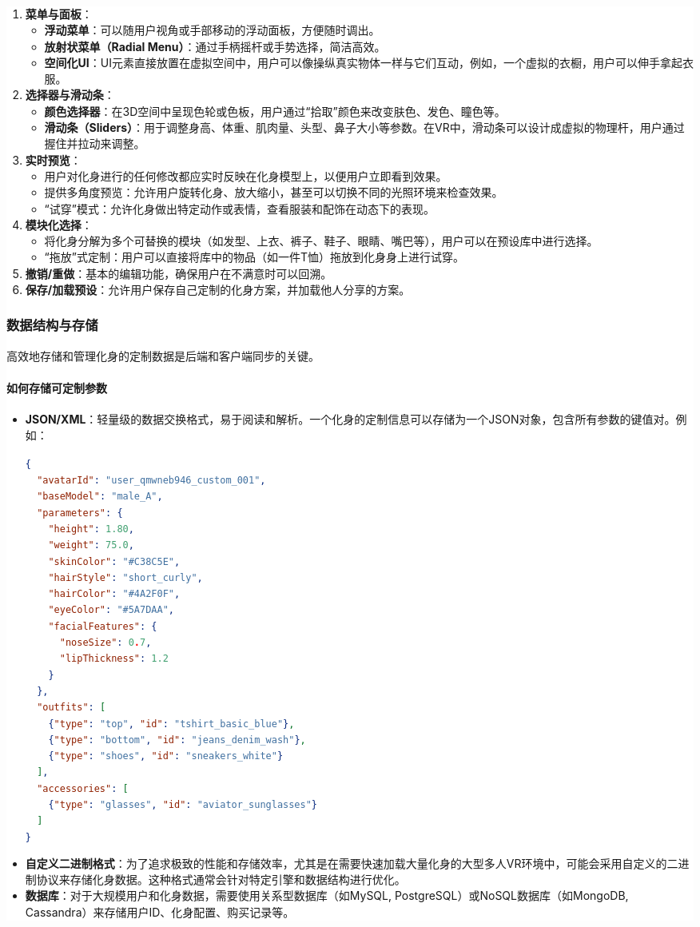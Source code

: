 1.  **菜单与面板**：
    -   **浮动菜单**：可以随用户视角或手部移动的浮动面板，方便随时调出。
    -   **放射状菜单（Radial Menu）**：通过手柄摇杆或手势选择，简洁高效。
    -   **空间化UI**：UI元素直接放置在虚拟空间中，用户可以像操纵真实物体一样与它们互动，例如，一个虚拟的衣橱，用户可以伸手拿起衣服。
2.  **选择器与滑动条**：
    -   **颜色选择器**：在3D空间中呈现色轮或色板，用户通过“拾取”颜色来改变肤色、发色、瞳色等。
    -   **滑动条（Sliders）**：用于调整身高、体重、肌肉量、头型、鼻子大小等参数。在VR中，滑动条可以设计成虚拟的物理杆，用户通过握住并拉动来调整。
3.  **实时预览**：
    -   用户对化身进行的任何修改都应实时反映在化身模型上，以便用户立即看到效果。
    -   提供多角度预览：允许用户旋转化身、放大缩小，甚至可以切换不同的光照环境来检查效果。
    -   “试穿”模式：允许化身做出特定动作或表情，查看服装和配饰在动态下的表现。
4.  **模块化选择**：
    -   将化身分解为多个可替换的模块（如发型、上衣、裤子、鞋子、眼睛、嘴巴等），用户可以在预设库中进行选择。
    -   “拖放”式定制：用户可以直接将库中的物品（如一件T恤）拖放到化身身上进行试穿。
5.  **撤销/重做**：基本的编辑功能，确保用户在不满意时可以回溯。
6.  **保存/加载预设**：允许用户保存自己定制的化身方案，并加载他人分享的方案。

### 数据结构与存储

高效地存储和管理化身的定制数据是后端和客户端同步的关键。

#### 如何存储可定制参数

-   **JSON/XML**：轻量级的数据交换格式，易于阅读和解析。一个化身的定制信息可以存储为一个JSON对象，包含所有参数的键值对。例如：
    ```json
    {
      "avatarId": "user_qmwneb946_custom_001",
      "baseModel": "male_A",
      "parameters": {
        "height": 1.80,
        "weight": 75.0,
        "skinColor": "#C38C5E",
        "hairStyle": "short_curly",
        "hairColor": "#4A2F0F",
        "eyeColor": "#5A7DAA",
        "facialFeatures": {
          "noseSize": 0.7,
          "lipThickness": 1.2
        }
      },
      "outfits": [
        {"type": "top", "id": "tshirt_basic_blue"},
        {"type": "bottom", "id": "jeans_denim_wash"},
        {"type": "shoes", "id": "sneakers_white"}
      ],
      "accessories": [
        {"type": "glasses", "id": "aviator_sunglasses"}
      ]
    }
    ```
-   **自定义二进制格式**：为了追求极致的性能和存储效率，尤其是在需要快速加载大量化身的大型多人VR环境中，可能会采用自定义的二进制协议来存储化身数据。这种格式通常会针对特定引擎和数据结构进行优化。
-   **数据库**：对于大规模用户和化身数据，需要使用关系型数据库（如MySQL, PostgreSQL）或NoSQL数据库（如MongoDB, Cassandra）来存储用户ID、化身配置、购买记录等。
